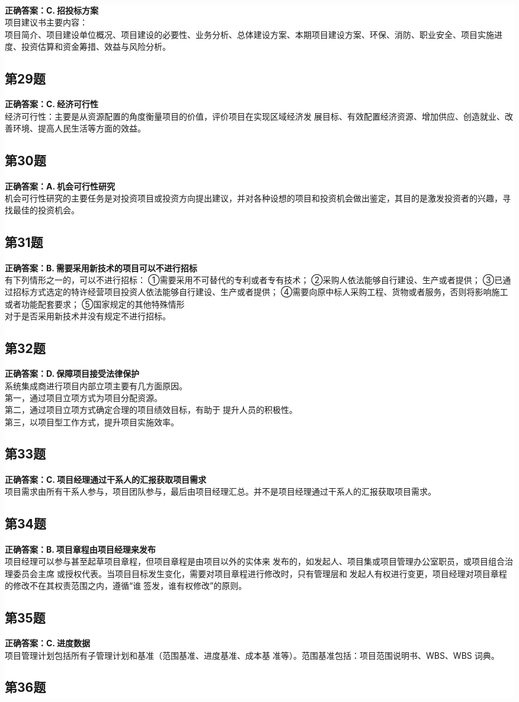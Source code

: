 **正确答案：C. 招投标方案**  
项目建议书主要内容：  
项目简介、项目建设单位概况、项目建设的必要性、业务分析、总体建设方案、本期项目建设方案、环保、消防、职业安全、项目实施进度、投资估算和资金筹措、效益与风险分析。  


## 第29题 ##

**正确答案：C. 经济可行性**  
经济可行性：主要是从资源配置的角度衡量项目的价值，评价项目在实现区域经济发 展目标、有效配置经济资源、增加供应、创造就业、改善环境、提高人民生活等方面的效益。  


## 第30题 ##

**正确答案：A. 机会可行性研究**  
机会可行性研究的主要任务是对投资项目或投资方向提出建议，并对各种设想的项目和投资机会做出鉴定，其目的是激发投资者的兴趣，寻找最佳的投资机会。  


## 第31题 ##

**正确答案：B. 需要采用新技术的项目可以不进行招标**  
有下列情形之一的，可以不进行招标： ①需要采用不可替代的专利或者专有技术； ②采购人依法能够自行建设、生产或者提供； ③已通过招标方式选定的特许经营项目投资人依法能够自行建设、生产或者提供； ④需要向原中标人采购工程、货物或者服务，否则将影响施工或者功能配套要求； ⑤国家规定的其他特殊情形  
对于是否采用新技术并没有规定不进行招标。  


## 第32题 ##

**正确答案：D. 保障项目接受法律保护**  
系统集成商进行项目内部立项主要有几方面原因。  
第一，通过项目立项方式为项目分配资源。  
第二，通过项目立项方式确定合理的项目绩效目标，有助于 提升人员的积极性。  
第三，以项目型工作方式，提升项目实施效率。  


## 第33题 ##

**正确答案：C. 项目经理通过干系人的汇报获取项目需求**  
项目需求由所有干系人参与，项目团队参与，最后由项目经理汇总。并不是项目经理通过干系人的汇报获取项目需求。  


## 第34题 ##

**正确答案：B. 项目章程由项目经理来发布**  
项目经理可以参与甚至起草项目章程，但项目章程是由项目以外的实体来 发布的，如发起人、项目集或项目管理办公室职员，或项目组合治理委员会主席 或授权代表。当项目目标发生变化，需要对项目章程进行修改时，只有管理层和 发起人有权进行变更，项目经理对项目章程的修改不在其权责范围之内，遵循“谁 签发，谁有权修改”的原则。  


## 第35题 ##

**正确答案：C. 进度数据**  
项目管理计划包括所有子管理计划和基准（范围基准、进度基准、成本基 准等）。范围基准包括：项目范围说明书、WBS、WBS 词典。  


## 第36题 ##

